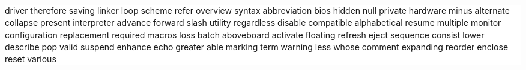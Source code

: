 driver
therefore
saving
linker
loop
scheme
refer
overview
syntax
abbreviation
bios
hidden
null
private
hardware
minus
alternate
collapse
present
interpreter
advance
forward
slash
utility
regardless
disable
compatible
alphabetical
resume
multiple
monitor
configuration
replacement
required
macros
loss
batch
aboveboard
activate
floating
refresh
eject
sequence
consist
lower
describe
pop
valid
suspend
enhance
echo
greater
able
marking
term
warning
less
whose
comment
expanding
reorder
enclose
reset
various